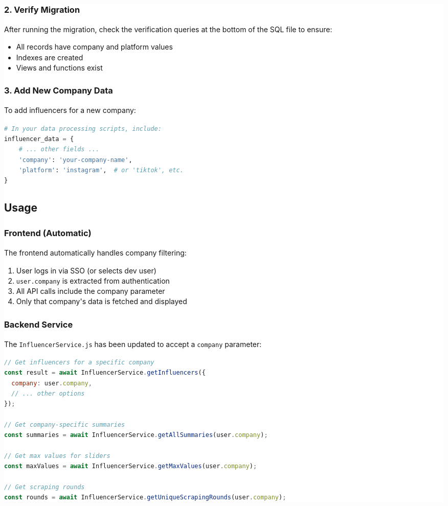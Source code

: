 ### 2. Verify Migration

After running the migration, check the verification queries at the bottom of the SQL file to ensure:
- All records have company and platform values
- Indexes are created
- Views and functions exist

### 3. Add New Company Data

To add influencers for a new company:

```python
# In your data processing scripts, include:
influencer_data = {
    # ... other fields ...
    'company': 'your-company-name',
    'platform': 'instagram',  # or 'tiktok', etc.
}
```

## Usage

### Frontend (Automatic)

The frontend automatically handles company filtering:

1. User logs in via SSO (or selects dev user)
2. `user.company` is extracted from authentication
3. All API calls include the company parameter
4. Only that company's data is fetched and displayed

### Backend Service

The `InfluencerService.js` has been updated to accept a `company` parameter:

```javascript
// Get influencers for a specific company
const result = await InfluencerService.getInfluencers({
  company: user.company,
  // ... other options
});

// Get company-specific summaries
const summaries = await InfluencerService.getAllSummaries(user.company);

// Get max values for sliders
const maxValues = await InfluencerService.getMaxValues(user.company);

// Get scraping rounds
const rounds = await InfluencerService.getUniqueScrapingRounds(user.company);
```
